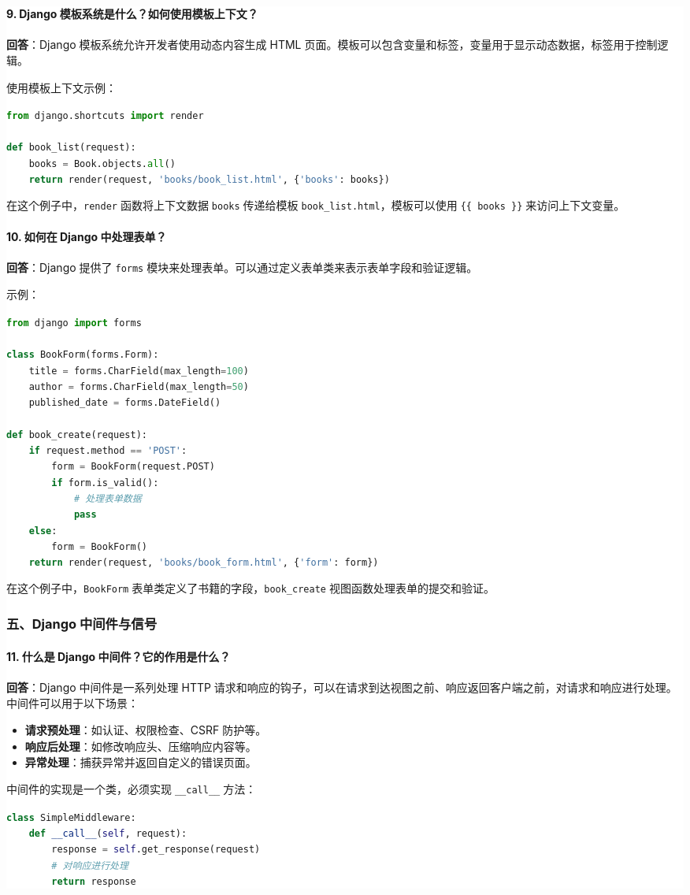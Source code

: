#### 9. Django 模板系统是什么？如何使用模板上下文？
**回答**：Django 模板系统允许开发者使用动态内容生成 HTML 页面。模板可以包含变量和标签，变量用于显示动态数据，标签用于控制逻辑。

使用模板上下文示例：
```python
from django.shortcuts import render

def book_list(request):
    books = Book.objects.all()
    return render(request, 'books/book_list.html', {'books': books})
```
在这个例子中，`render` 函数将上下文数据 `books` 传递给模板 `book_list.html`，模板可以使用 `{{ books }}` 来访问上下文变量。

#### 10. 如何在 Django 中处理表单？
**回答**：Django 提供了 `forms` 模块来处理表单。可以通过定义表单类来表示表单字段和验证逻辑。

示例：
```python
from django import forms

class BookForm(forms.Form):
    title = forms.CharField(max_length=100)
    author = forms.CharField(max_length=50)
    published_date = forms.DateField()

def book_create(request):
    if request.method == 'POST':
        form = BookForm(request.POST)
        if form.is_valid():
            # 处理表单数据
            pass
    else:
        form = BookForm()
    return render(request, 'books/book_form.html', {'form': form})
```
在这个例子中，`BookForm` 表单类定义了书籍的字段，`book_create` 视图函数处理表单的提交和验证。

### 五、Django 中间件与信号

#### 11. 什么是 Django 中间件？它的作用是什么？
**回答**：Django 中间件是一系列处理 HTTP 请求和响应的钩子，可以在请求到达视图之前、响应返回客户端之前，对请求和响应进行处理。中间件可以用于以下场景：
- **请求预处理**：如认证、权限检查、CSRF 防护等。
- **响应后处理**：如修改响应头、压缩响应内容等。
- **异常处理**：捕获异常并返回自定义的错误页面。

中间件的实现是一个类，必须实现 `__call__` 方法：
```python
class SimpleMiddleware:
    def __call__(self, request):
        response = self.get_response(request)
        # 对响应进行处理
        return response
```
